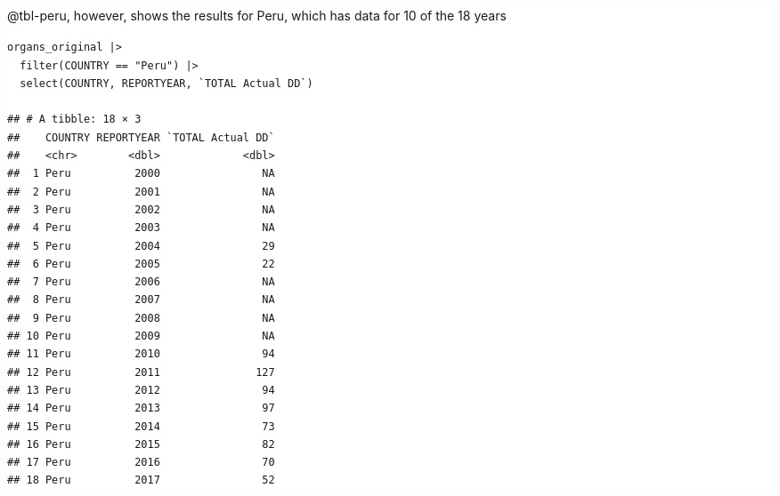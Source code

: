 @tbl-peru, however, shows the results for Peru, which has data for 10 of
the 18 years

    organs_original |> 
      filter(COUNTRY == "Peru") |> 
      select(COUNTRY, REPORTYEAR, `TOTAL Actual DD`)

    ## # A tibble: 18 × 3
    ##    COUNTRY REPORTYEAR `TOTAL Actual DD`
    ##    <chr>        <dbl>             <dbl>
    ##  1 Peru          2000                NA
    ##  2 Peru          2001                NA
    ##  3 Peru          2002                NA
    ##  4 Peru          2003                NA
    ##  5 Peru          2004                29
    ##  6 Peru          2005                22
    ##  7 Peru          2006                NA
    ##  8 Peru          2007                NA
    ##  9 Peru          2008                NA
    ## 10 Peru          2009                NA
    ## 11 Peru          2010                94
    ## 12 Peru          2011               127
    ## 13 Peru          2012                94
    ## 14 Peru          2013                97
    ## 15 Peru          2014                73
    ## 16 Peru          2015                82
    ## 17 Peru          2016                70
    ## 18 Peru          2017                52
